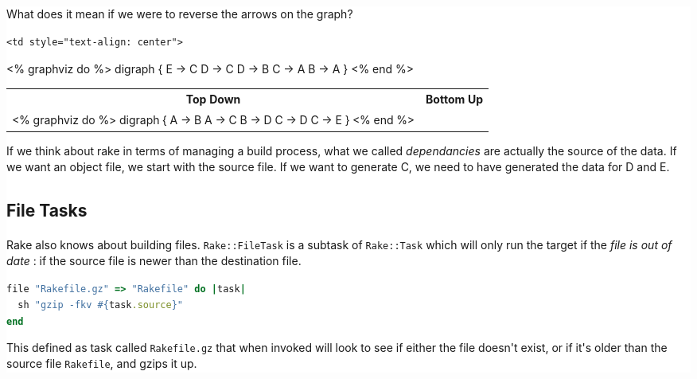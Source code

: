 What does it mean if we were to reverse the arrows on the graph?

<table class="table table-bordered">
  <tr>
    <th style="text-align: center">Top Down</th>
    <th style="text-align: center">Bottom Up</th>
  </tr>

  <tr>
    <td style="text-align: center">
<% graphviz do %>
  digraph {
    A -> B
    A -> C
    B -> D
    C -> D
    C -> E
  }
<% end %>
    </td>

    <td style="text-align: center">
<% graphviz do %>
  digraph {
  E -> C
  D -> C
  D -> B
  C -> A
  B -> A
  }
<% end %>
    </td>
  </tr>
</table>

If we think about rake in terms of managing a build process, what we called _dependancies_ are actually the source of the data.  If we want an object file, we start with the source file.  If we want to generate C, we need to have generated the data for D and E.

## File Tasks

Rake also knows about building files.  `Rake::FileTask` is a subtask of `Rake::Task` which will only run the target if the _file is out of date_ : if the source file is newer than the destination file.

```ruby
file "Rakefile.gz" => "Rakefile" do |task|
  sh "gzip -fkv #{task.source}"
end
```

This defined as task called `Rakefile.gz` that when invoked will look to see if either the file doesn't exist, or if it's older than the source file `Rakefile`, and gzips it up.

